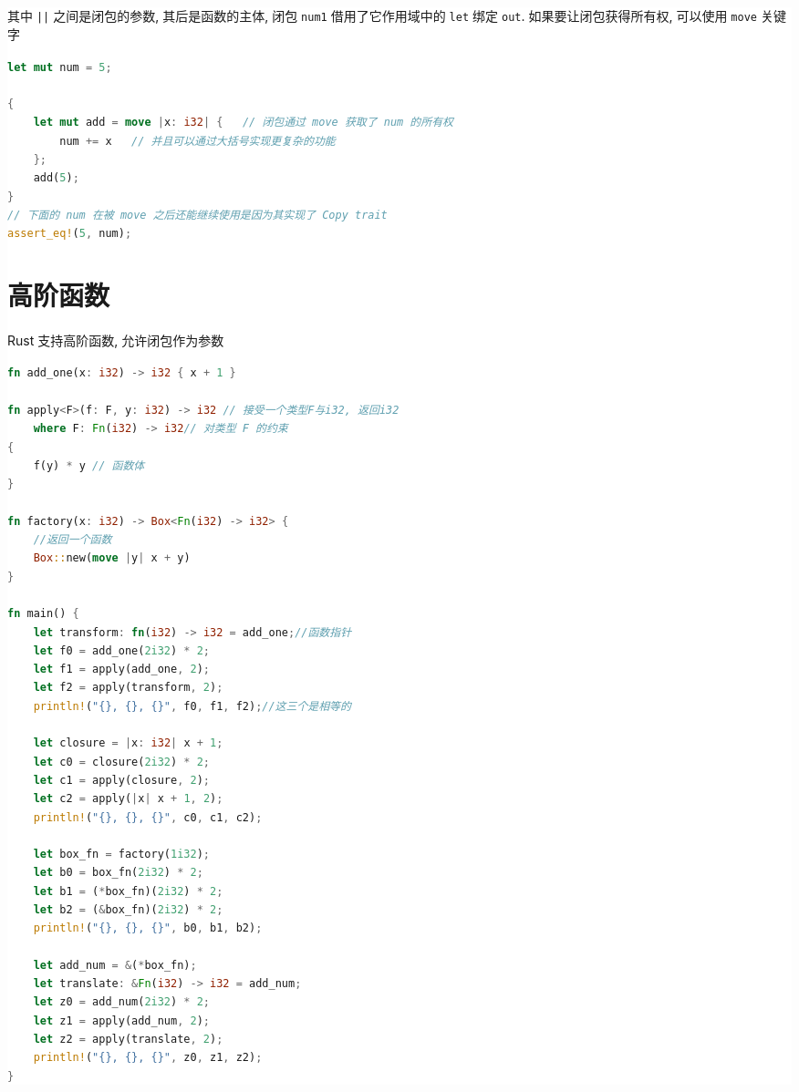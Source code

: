 其中 `||` 之间是闭包的参数, 其后是函数的主体, 闭包 `num1` 借用了它作用域中的 `let` 绑定 `out`. 如果要让闭包获得所有权, 可以使用 `move` 关键字

```rust
let mut num = 5;

{
    let mut add = move |x: i32| {   // 闭包通过 move 获取了 num 的所有权
        num += x   // 并且可以通过大括号实现更复杂的功能
    };
    add(5);
}
// 下面的 num 在被 move 之后还能继续使用是因为其实现了 Copy trait
assert_eq!(5, num);
```

# 高阶函数

Rust 支持高阶函数, 允许闭包作为参数

```rust
fn add_one(x: i32) -> i32 { x + 1 }

fn apply<F>(f: F, y: i32) -> i32 // 接受一个类型F与i32, 返回i32
    where F: Fn(i32) -> i32// 对类型 F 的约束
{
    f(y) * y // 函数体
}

fn factory(x: i32) -> Box<Fn(i32) -> i32> {
    //返回一个函数
    Box::new(move |y| x + y)
}

fn main() {
    let transform: fn(i32) -> i32 = add_one;//函数指针
    let f0 = add_one(2i32) * 2;
    let f1 = apply(add_one, 2);
    let f2 = apply(transform, 2);
    println!("{}, {}, {}", f0, f1, f2);//这三个是相等的

    let closure = |x: i32| x + 1;
    let c0 = closure(2i32) * 2;
    let c1 = apply(closure, 2);
    let c2 = apply(|x| x + 1, 2);
    println!("{}, {}, {}", c0, c1, c2);

    let box_fn = factory(1i32);
    let b0 = box_fn(2i32) * 2;
    let b1 = (*box_fn)(2i32) * 2;
    let b2 = (&box_fn)(2i32) * 2;
    println!("{}, {}, {}", b0, b1, b2);

    let add_num = &(*box_fn);
    let translate: &Fn(i32) -> i32 = add_num;
    let z0 = add_num(2i32) * 2;
    let z1 = apply(add_num, 2);
    let z2 = apply(translate, 2);
    println!("{}, {}, {}", z0, z1, z2);
}
```
